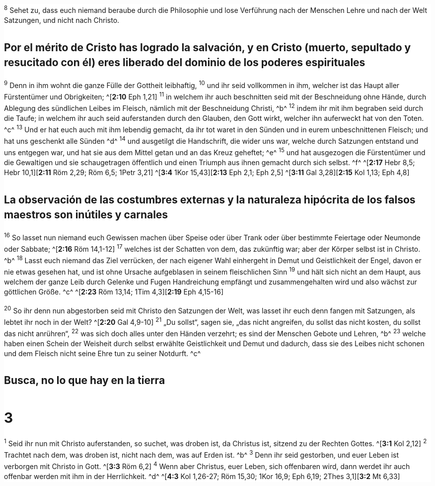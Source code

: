 
<sup class='bibleverse'>8</sup> Sehet zu, dass euch niemand beraube durch die Philosophie und lose Verführung nach der Menschen Lehre und nach der Welt Satzungen, und nicht nach Christo. 

## Por el mérito de Cristo has logrado la salvación, y en Cristo (muerto, sepultado y resucitado con él) eres liberado del dominio de los poderes espirituales
<sup class='bibleverse'>9</sup> Denn in ihm wohnt die ganze Fülle der Gottheit leibhaftig, <sup class='bibleverse'>10</sup> und ihr seid vollkommen in ihm, welcher ist das Haupt aller Fürstentümer und Obrigkeiten; ^[**2:10** Eph 1,21] <sup class='bibleverse'>11</sup> in welchem ihr auch beschnitten seid mit der Beschneidung ohne Hände, durch Ablegung des sündlichen Leibes im Fleisch, nämlich mit der Beschneidung Christi, ^b^ <sup class='bibleverse'>12</sup> indem ihr mit ihm begraben seid durch die Taufe; in welchem ihr auch seid auferstanden durch den Glauben, den Gott wirkt, welcher ihn auferweckt hat von den Toten. ^c^ <sup class='bibleverse'>13</sup> Und er hat euch auch mit ihm lebendig gemacht, da ihr tot waret in den Sünden und in eurem unbeschnittenen Fleisch; und hat uns geschenkt alle Sünden ^d^ <sup class='bibleverse'>14</sup> und ausgetilgt die Handschrift, die wider uns war, welche durch Satzungen entstand und uns entgegen war, und hat sie aus dem Mittel getan und an das Kreuz geheftet; ^e^ <sup class='bibleverse'>15</sup> und hat ausgezogen die Fürstentümer und die Gewaltigen und sie schaugetragen öffentlich und einen Triumph aus ihnen gemacht durch sich selbst. ^f^ 
 ^[**2:17** Hebr 8,5; Hebr 10,1][**2:11** Röm 2,29; Röm 6,5; 1Petr 3,21]  ^[**3:4** 1Kor 15,43][**2:13** Eph 2,1; Eph 2,5]  ^[**3:11** Gal 3,28][**2:15** Kol 1,13; Eph 4,8]

## La observación de las costumbres externas y la naturaleza hipócrita de los falsos maestros son inútiles y carnales
<sup class='bibleverse'>16</sup> So lasset nun niemand euch Gewissen machen über Speise oder über Trank oder über bestimmte Feiertage oder Neumonde oder Sabbate; ^[**2:16** Röm 14,1-12] <sup class='bibleverse'>17</sup> welches ist der Schatten von dem, das zukünftig war; aber der Körper selbst ist in Christo. ^b^ <sup class='bibleverse'>18</sup> Lasst euch niemand das Ziel verrücken, der nach eigener Wahl einhergeht in Demut und Geistlichkeit der Engel, davon er nie etwas gesehen hat, und ist ohne Ursache aufgeblasen in seinem fleischlichen Sinn <sup class='bibleverse'>19</sup> und hält sich nicht an dem Haupt, aus welchem der ganze Leib durch Gelenke und Fugen Handreichung empfängt und zusammengehalten wird und also wächst zur göttlichen Größe. ^c^ 
  ^[**2:23** Röm 13,14; 1Tim 4,3][**2:19** Eph 4,15-16]

<sup class='bibleverse'>20</sup> So ihr denn nun abgestorben seid mit Christo den Satzungen der Welt, was lasset ihr euch denn fangen mit Satzungen, als lebtet ihr noch in der Welt? ^[**2:20** Gal 4,9-10] <sup class='bibleverse'>21</sup> „Du sollst“, sagen sie, „das nicht angreifen, du sollst das nicht kosten, du sollst das nicht anrühren“, <sup class='bibleverse'>22</sup> was sich doch alles unter den Händen verzehrt; es sind der Menschen Gebote und Lehren, ^b^ <sup class='bibleverse'>23</sup> welche haben einen Schein der Weisheit durch selbst erwählte Geistlichkeit und Demut und dadurch, dass sie des Leibes nicht schonen und dem Fleisch nicht seine Ehre tun zu seiner Notdurft. ^c^ 
  

## Busca, no lo que hay en la tierra
# 3
<sup class='bibleverse'>1</sup> Seid ihr nun mit Christo auferstanden, so suchet, was droben ist, da Christus ist, sitzend zu der Rechten Gottes. ^[**3:1** Kol 2,12] <sup class='bibleverse'>2</sup> Trachtet nach dem, was droben ist, nicht nach dem, was auf Erden ist. ^b^ <sup class='bibleverse'>3</sup> Denn ihr seid gestorben, und euer Leben ist verborgen mit Christo in Gott. ^[**3:3** Röm 6,2] <sup class='bibleverse'>4</sup> Wenn aber Christus, euer Leben, sich offenbaren wird, dann werdet ihr auch offenbar werden mit ihm in der Herrlichkeit. ^d^ 
 ^[**4:3** Kol 1,26-27; Röm 15,30; 1Kor 16,9; Eph 6,19; 2Thes 3,1][**3:2** Mt 6,33]  
